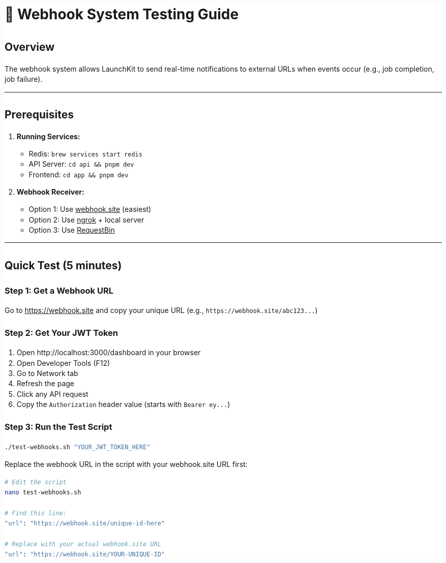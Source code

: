 # 🔗 Webhook System Testing Guide

## Overview

The webhook system allows LaunchKit to send real-time notifications to external URLs when events occur (e.g., job completion, job failure).

---

## Prerequisites

1. **Running Services:**
   - Redis: `brew services start redis`
   - API Server: `cd api && pnpm dev`
   - Frontend: `cd app && pnpm dev`

2. **Webhook Receiver:**
   - Option 1: Use [webhook.site](https://webhook.site) (easiest)
   - Option 2: Use [ngrok](https://ngrok.com) + local server
   - Option 3: Use [RequestBin](https://requestbin.com)

---

## Quick Test (5 minutes)

### Step 1: Get a Webhook URL

Go to https://webhook.site and copy your unique URL (e.g., `https://webhook.site/abc123...`)

### Step 2: Get Your JWT Token

1. Open http://localhost:3000/dashboard in your browser
2. Open Developer Tools (F12)
3. Go to Network tab
4. Refresh the page
5. Click any API request
6. Copy the `Authorization` header value (starts with `Bearer ey...`)

### Step 3: Run the Test Script

```bash
./test-webhooks.sh "YOUR_JWT_TOKEN_HERE"
```

Replace the webhook URL in the script with your webhook.site URL first:

```bash
# Edit the script
nano test-webhooks.sh

# Find this line:
"url": "https://webhook.site/unique-id-here"

# Replace with your actual webhook.site URL
"url": "https://webhook.site/YOUR-UNIQUE-ID"
```
